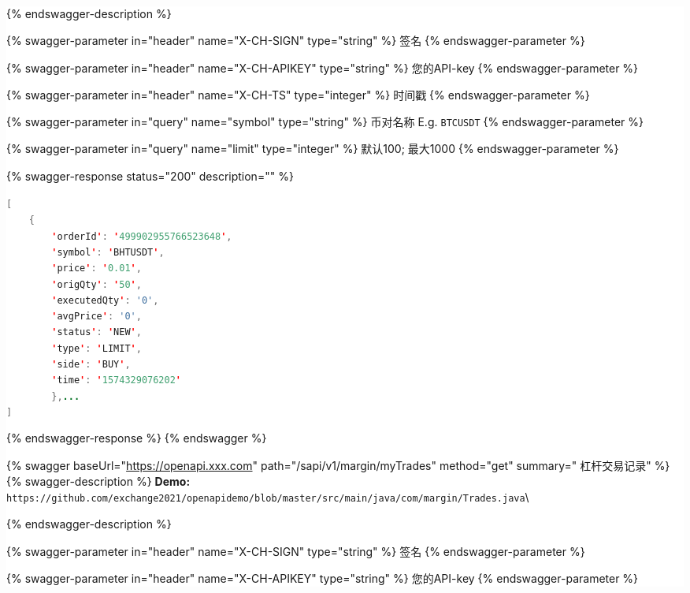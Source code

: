 {% endswagger-description %}

{% swagger-parameter in="header" name="X-CH-SIGN" type="string" %}
&#x20;签名
{% endswagger-parameter %}

{% swagger-parameter in="header" name="X-CH-APIKEY" type="string" %}
&#x20;您的API-key
{% endswagger-parameter %}

{% swagger-parameter in="header" name="X-CH-TS" type="integer" %}
&#x20;时间戳
{% endswagger-parameter %}

{% swagger-parameter in="query" name="symbol" type="string" %}
&#x20;币对名称 E.g. `BTCUSDT`
{% endswagger-parameter %}

{% swagger-parameter in="query" name="limit" type="integer" %}
&#x20;默认100; 最大1000
{% endswagger-parameter %}

{% swagger-response status="200" description="" %}
```java
[
    {
        'orderId': '499902955766523648', 
        'symbol': 'BHTUSDT', 
        'price': '0.01', 
        'origQty': '50', 
        'executedQty': '0', 
        'avgPrice': '0', 
        'status': 'NEW', 
        'type': 'LIMIT', 
        'side': 'BUY', 
        'time': '1574329076202'
        },...
]
```
{% endswagger-response %}
{% endswagger %}

{% swagger baseUrl="https://openapi.xxx.com" path="/sapi/v1/margin/myTrades" method="get" summary=" 杠杆交易记录" %}
{% swagger-description %}
**Demo:**\
`https://github.com/exchange2021/openapidemo/blob/master/src/main/java/com/margin/Trades.java`\

{% endswagger-description %}

{% swagger-parameter in="header" name="X-CH-SIGN" type="string" %}
&#x20;签名
{% endswagger-parameter %}

{% swagger-parameter in="header" name="X-CH-APIKEY" type="string" %}
&#x20;您的API-key
{% endswagger-parameter %}
